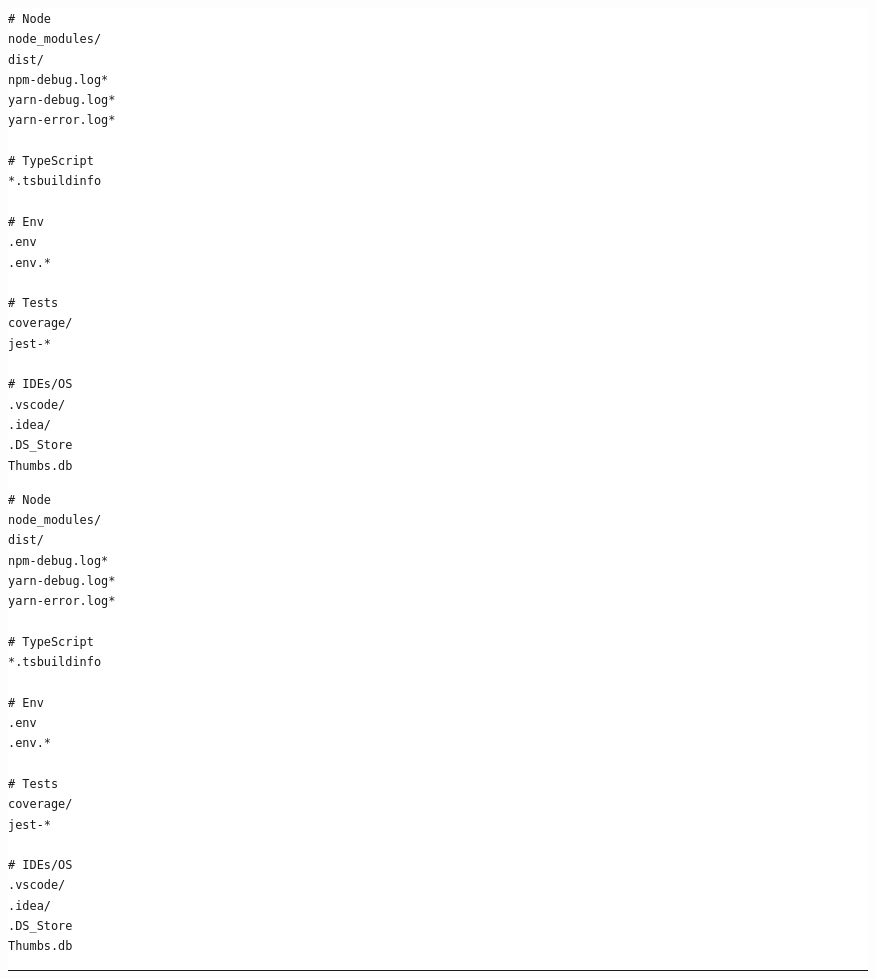 ```plaintext
# Node
node_modules/
dist/
npm-debug.log*
yarn-debug.log*
yarn-error.log*

# TypeScript
*.tsbuildinfo

# Env
.env
.env.*

# Tests
coverage/
jest-*

# IDEs/OS
.vscode/
.idea/
.DS_Store
Thumbs.db
```

```ignore
# Node
node_modules/
dist/
npm-debug.log*
yarn-debug.log*
yarn-error.log*

# TypeScript
*.tsbuildinfo

# Env
.env
.env.*

# Tests
coverage/
jest-*

# IDEs/OS
.vscode/
.idea/
.DS_Store
Thumbs.db

```

---
